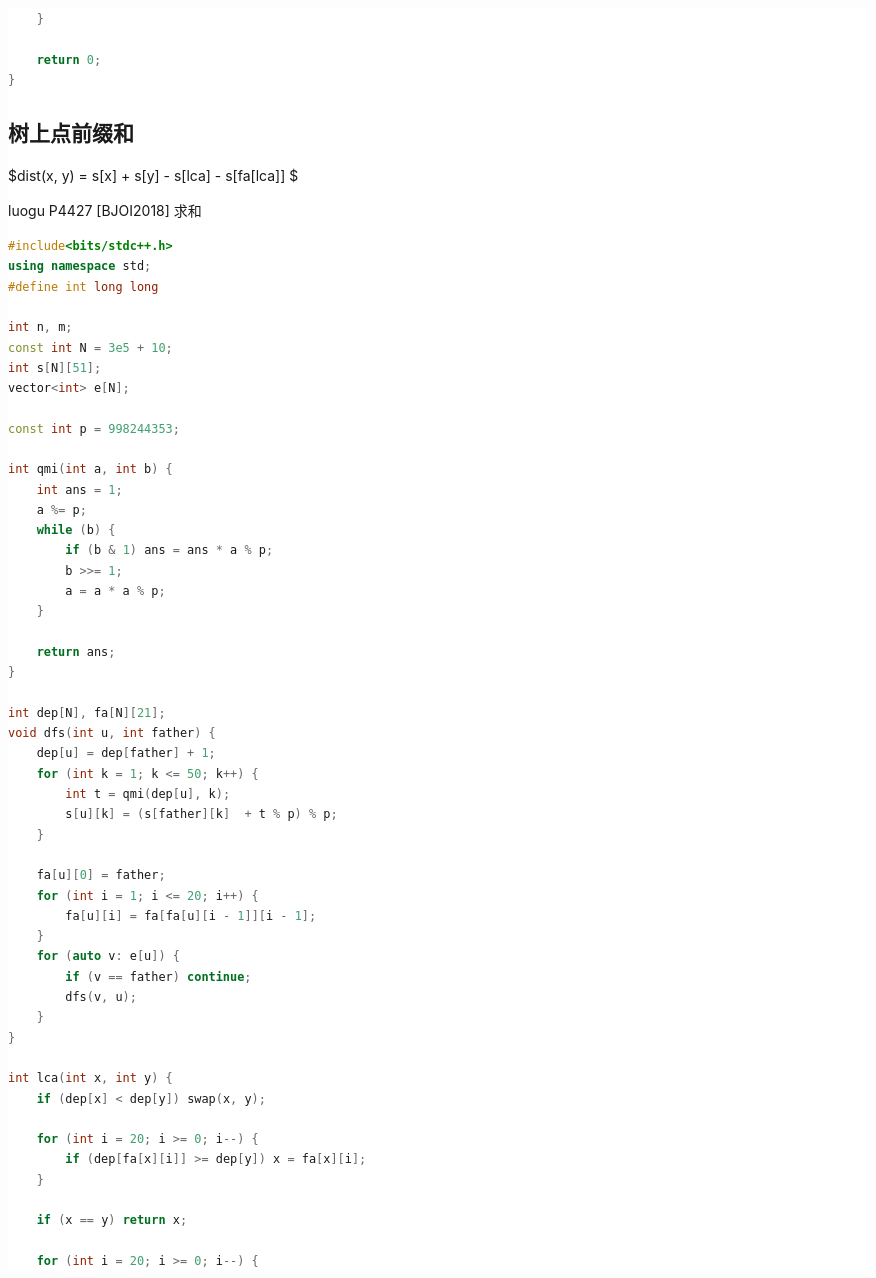 ```C++
	}

	return 0;
}
```



## 树上点前缀和
$dist(x, y) = s[x] + s[y] - s[lca] - s[fa[lca]] $

luogu P4427 [BJOI2018] 求和
```c++
#include<bits/stdc++.h>
using namespace std;
#define int long long

int n, m;
const int N = 3e5 + 10;
int s[N][51];
vector<int> e[N];

const int p = 998244353;

int qmi(int a, int b) {
	int ans = 1;
	a %= p;
	while (b) {
		if (b & 1) ans = ans * a % p;
		b >>= 1;
		a = a * a % p;
	}

	return ans;
}

int dep[N], fa[N][21];
void dfs(int u, int father) {
	dep[u] = dep[father] + 1;
	for (int k = 1; k <= 50; k++) {
		int t = qmi(dep[u], k);
		s[u][k] = (s[father][k]  + t % p) % p;
	}

	fa[u][0] = father;
	for (int i = 1; i <= 20; i++) {
		fa[u][i] = fa[fa[u][i - 1]][i - 1];
	}
	for (auto v: e[u]) {
		if (v == father) continue;
		dfs(v, u);
	}
}

int lca(int x, int y) {
	if (dep[x] < dep[y]) swap(x, y);

	for (int i = 20; i >= 0; i--) {
		if (dep[fa[x][i]] >= dep[y]) x = fa[x][i];
	}

	if (x == y) return x;

	for (int i = 20; i >= 0; i--) {
```